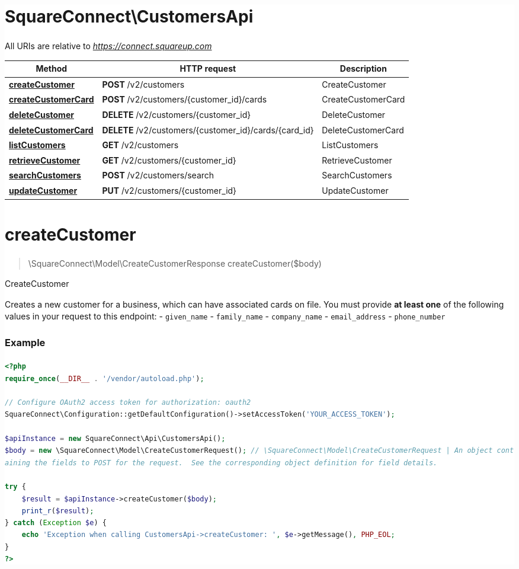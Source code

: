 # SquareConnect\CustomersApi

All URIs are relative to *https://connect.squareup.com*

Method | HTTP request | Description
------------- | ------------- | -------------
[**createCustomer**](CustomersApi.md#createCustomer) | **POST** /v2/customers | CreateCustomer
[**createCustomerCard**](CustomersApi.md#createCustomerCard) | **POST** /v2/customers/{customer_id}/cards | CreateCustomerCard
[**deleteCustomer**](CustomersApi.md#deleteCustomer) | **DELETE** /v2/customers/{customer_id} | DeleteCustomer
[**deleteCustomerCard**](CustomersApi.md#deleteCustomerCard) | **DELETE** /v2/customers/{customer_id}/cards/{card_id} | DeleteCustomerCard
[**listCustomers**](CustomersApi.md#listCustomers) | **GET** /v2/customers | ListCustomers
[**retrieveCustomer**](CustomersApi.md#retrieveCustomer) | **GET** /v2/customers/{customer_id} | RetrieveCustomer
[**searchCustomers**](CustomersApi.md#searchCustomers) | **POST** /v2/customers/search | SearchCustomers
[**updateCustomer**](CustomersApi.md#updateCustomer) | **PUT** /v2/customers/{customer_id} | UpdateCustomer


# **createCustomer**
> \SquareConnect\Model\CreateCustomerResponse createCustomer($body)

CreateCustomer

Creates a new customer for a business, which can have associated cards on file.  You must provide __at least one__ of the following values in your request to this endpoint:  - `given_name` - `family_name` - `company_name` - `email_address` - `phone_number`

### Example
```php
<?php
require_once(__DIR__ . '/vendor/autoload.php');

// Configure OAuth2 access token for authorization: oauth2
SquareConnect\Configuration::getDefaultConfiguration()->setAccessToken('YOUR_ACCESS_TOKEN');

$apiInstance = new SquareConnect\Api\CustomersApi();
$body = new \SquareConnect\Model\CreateCustomerRequest(); // \SquareConnect\Model\CreateCustomerRequest | An object containing the fields to POST for the request.  See the corresponding object definition for field details.

try {
    $result = $apiInstance->createCustomer($body);
    print_r($result);
} catch (Exception $e) {
    echo 'Exception when calling CustomersApi->createCustomer: ', $e->getMessage(), PHP_EOL;
}
?>
```

